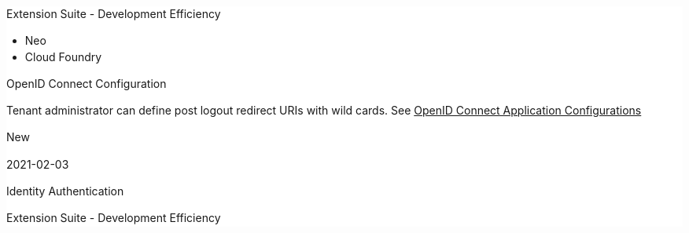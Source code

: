 

</td>
<td valign="top">

Extension Suite - Development Efficiency



</td>
<td valign="top">

-   Neo
-   Cloud Foundry



</td>
<td valign="top">

OpenID Connect Configuration



</td>
<td valign="top">

Tenant administrator can define post logout redirect URIs with wild cards. See [OpenID Connect Application Configurations](Operation-Guide/openid-connect-application-configurations-1ae324e.md) 



</td>
<td valign="top">



</td>
<td valign="top">

New



</td>
<td valign="top">

2021-02-03



</td>
</tr>
<tr>
<td valign="top">

 Identity Authentication 



</td>
<td valign="top">

Extension Suite - Development Efficiency



</td>
<td valign="top">
